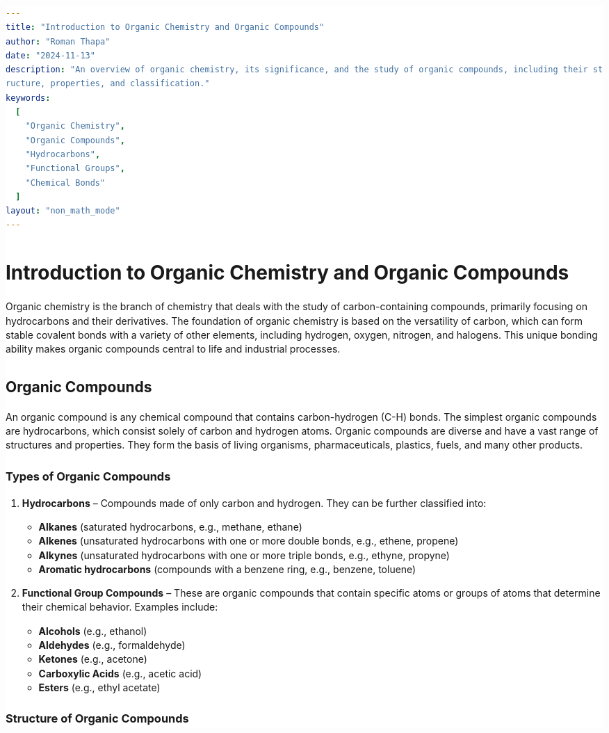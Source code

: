 ```yaml
---
title: "Introduction to Organic Chemistry and Organic Compounds"
author: "Roman Thapa"
date: "2024-11-13"
description: "An overview of organic chemistry, its significance, and the study of organic compounds, including their structure, properties, and classification."
keywords:
  [
    "Organic Chemistry",
    "Organic Compounds",
    "Hydrocarbons",
    "Functional Groups",
    "Chemical Bonds"
  ]
layout: "non_math_mode"
---
```


# Introduction to Organic Chemistry and Organic Compounds

Organic chemistry is the branch of chemistry that deals with the study of carbon-containing compounds, primarily focusing on hydrocarbons and their derivatives. The foundation of organic chemistry is based on the versatility of carbon, which can form stable covalent bonds with a variety of other elements, including hydrogen, oxygen, nitrogen, and halogens. This unique bonding ability makes organic compounds central to life and industrial processes.

## Organic Compounds

An organic compound is any chemical compound that contains carbon-hydrogen (C-H) bonds. The simplest organic compounds are hydrocarbons, which consist solely of carbon and hydrogen atoms. Organic compounds are diverse and have a vast range of structures and properties. They form the basis of living organisms, pharmaceuticals, plastics, fuels, and many other products.

### Types of Organic Compounds
1. **Hydrocarbons** – Compounds made of only carbon and hydrogen. They can be further classified into:
   - **Alkanes** (saturated hydrocarbons, e.g., methane, ethane)
   - **Alkenes** (unsaturated hydrocarbons with one or more double bonds, e.g., ethene, propene)
   - **Alkynes** (unsaturated hydrocarbons with one or more triple bonds, e.g., ethyne, propyne)
   - **Aromatic hydrocarbons** (compounds with a benzene ring, e.g., benzene, toluene)

2. **Functional Group Compounds** – These are organic compounds that contain specific atoms or groups of atoms that determine their chemical behavior. Examples include:
   - **Alcohols** (e.g., ethanol)
   - **Aldehydes** (e.g., formaldehyde)
   - **Ketones** (e.g., acetone)
   - **Carboxylic Acids** (e.g., acetic acid)
   - **Esters** (e.g., ethyl acetate)

### Structure of Organic Compounds
